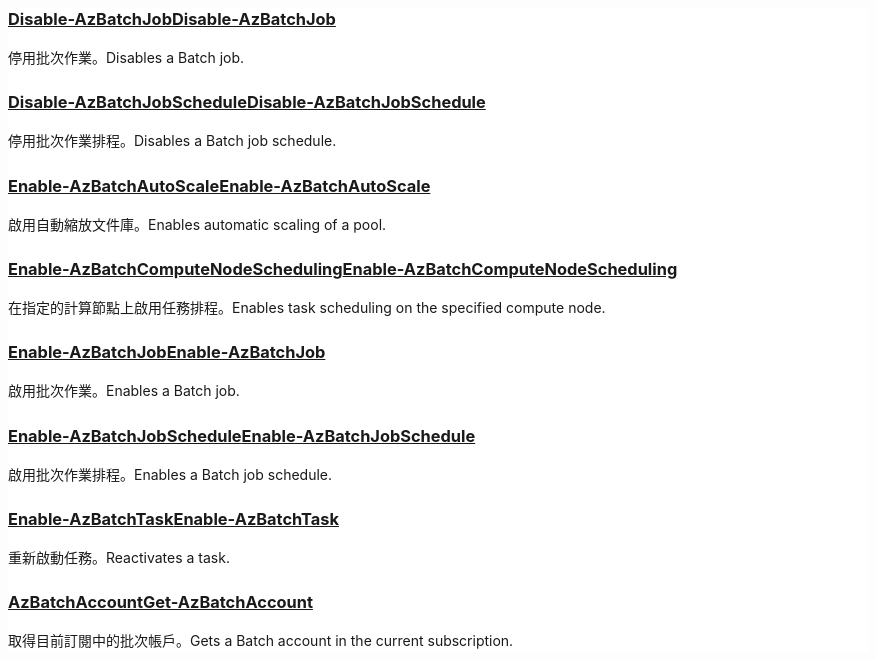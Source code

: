### [<span data-ttu-id="fe47b-109">Disable-AzBatchJob</span><span class="sxs-lookup"><span data-stu-id="fe47b-109">Disable-AzBatchJob</span></span>](Disable-AzBatchJob.md)
<span data-ttu-id="fe47b-110">停用批次作業。</span><span class="sxs-lookup"><span data-stu-id="fe47b-110">Disables a Batch job.</span></span>

### [<span data-ttu-id="fe47b-111">Disable-AzBatchJobSchedule</span><span class="sxs-lookup"><span data-stu-id="fe47b-111">Disable-AzBatchJobSchedule</span></span>](Disable-AzBatchJobSchedule.md)
<span data-ttu-id="fe47b-112">停用批次作業排程。</span><span class="sxs-lookup"><span data-stu-id="fe47b-112">Disables a Batch job schedule.</span></span>

### [<span data-ttu-id="fe47b-113">Enable-AzBatchAutoScale</span><span class="sxs-lookup"><span data-stu-id="fe47b-113">Enable-AzBatchAutoScale</span></span>](Enable-AzBatchAutoScale.md)
<span data-ttu-id="fe47b-114">啟用自動縮放文件庫。</span><span class="sxs-lookup"><span data-stu-id="fe47b-114">Enables automatic scaling of a pool.</span></span>

### [<span data-ttu-id="fe47b-115">Enable-AzBatchComputeNodeScheduling</span><span class="sxs-lookup"><span data-stu-id="fe47b-115">Enable-AzBatchComputeNodeScheduling</span></span>](Enable-AzBatchComputeNodeScheduling.md)
<span data-ttu-id="fe47b-116">在指定的計算節點上啟用任務排程。</span><span class="sxs-lookup"><span data-stu-id="fe47b-116">Enables task scheduling on the specified compute node.</span></span>

### [<span data-ttu-id="fe47b-117">Enable-AzBatchJob</span><span class="sxs-lookup"><span data-stu-id="fe47b-117">Enable-AzBatchJob</span></span>](Enable-AzBatchJob.md)
<span data-ttu-id="fe47b-118">啟用批次作業。</span><span class="sxs-lookup"><span data-stu-id="fe47b-118">Enables a Batch job.</span></span>

### [<span data-ttu-id="fe47b-119">Enable-AzBatchJobSchedule</span><span class="sxs-lookup"><span data-stu-id="fe47b-119">Enable-AzBatchJobSchedule</span></span>](Enable-AzBatchJobSchedule.md)
<span data-ttu-id="fe47b-120">啟用批次作業排程。</span><span class="sxs-lookup"><span data-stu-id="fe47b-120">Enables a Batch job schedule.</span></span>

### [<span data-ttu-id="fe47b-121">Enable-AzBatchTask</span><span class="sxs-lookup"><span data-stu-id="fe47b-121">Enable-AzBatchTask</span></span>](Enable-AzBatchTask.md)
<span data-ttu-id="fe47b-122">重新啟動任務。</span><span class="sxs-lookup"><span data-stu-id="fe47b-122">Reactivates a task.</span></span>

### [<span data-ttu-id="fe47b-123">AzBatchAccount</span><span class="sxs-lookup"><span data-stu-id="fe47b-123">Get-AzBatchAccount</span></span>](Get-AzBatchAccount.md)
<span data-ttu-id="fe47b-124">取得目前訂閱中的批次帳戶。</span><span class="sxs-lookup"><span data-stu-id="fe47b-124">Gets a Batch account in the current subscription.</span></span>
